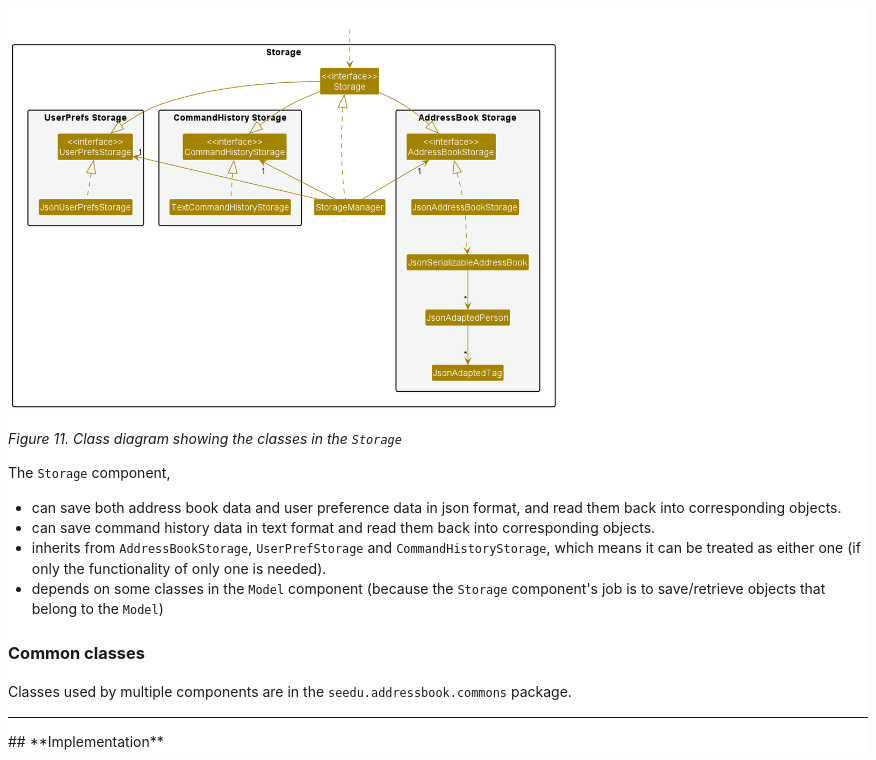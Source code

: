 <img src="images/StorageClassDiagram.png" width="550" />

*Figure 11. Class diagram showing the classes in the `Storage`*

The `Storage` component,
* can save both address book data and user preference data in json format, and read them back into corresponding objects.
* can save command history data in text format and read them back into corresponding objects.
* inherits from `AddressBookStorage`, `UserPrefStorage` and `CommandHistoryStorage`, which means it can be treated as either one (if only the functionality of only one is needed).
* depends on some classes in the `Model` component (because the `Storage` component's job is to save/retrieve objects that belong to the `Model`)

### Common classes

Classes used by multiple components are in the `seedu.addressbook.commons` package.

--------------------------------------------------------------------------------------------------------------------
<div style="page-break-after: always"></div>
## **Implementation**
